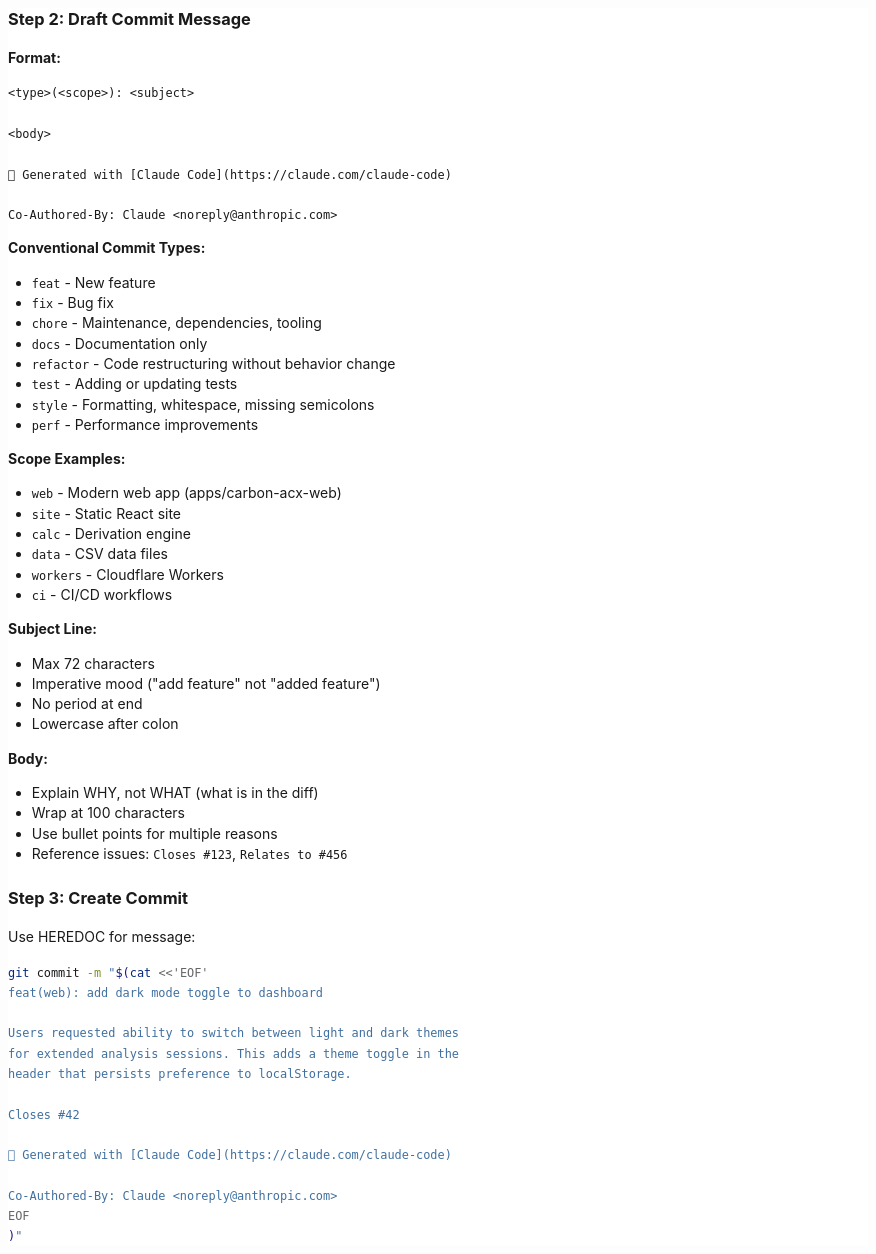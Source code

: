 ### Step 2: Draft Commit Message

**Format:**
```
<type>(<scope>): <subject>

<body>

🤖 Generated with [Claude Code](https://claude.com/claude-code)

Co-Authored-By: Claude <noreply@anthropic.com>
```

**Conventional Commit Types:**
- `feat` - New feature
- `fix` - Bug fix
- `chore` - Maintenance, dependencies, tooling
- `docs` - Documentation only
- `refactor` - Code restructuring without behavior change
- `test` - Adding or updating tests
- `style` - Formatting, whitespace, missing semicolons
- `perf` - Performance improvements

**Scope Examples:**
- `web` - Modern web app (apps/carbon-acx-web)
- `site` - Static React site
- `calc` - Derivation engine
- `data` - CSV data files
- `workers` - Cloudflare Workers
- `ci` - CI/CD workflows

**Subject Line:**
- Max 72 characters
- Imperative mood ("add feature" not "added feature")
- No period at end
- Lowercase after colon

**Body:**
- Explain WHY, not WHAT (what is in the diff)
- Wrap at 100 characters
- Use bullet points for multiple reasons
- Reference issues: `Closes #123`, `Relates to #456`

### Step 3: Create Commit

Use HEREDOC for message:
```bash
git commit -m "$(cat <<'EOF'
feat(web): add dark mode toggle to dashboard

Users requested ability to switch between light and dark themes
for extended analysis sessions. This adds a theme toggle in the
header that persists preference to localStorage.

Closes #42

🤖 Generated with [Claude Code](https://claude.com/claude-code)

Co-Authored-By: Claude <noreply@anthropic.com>
EOF
)"
```
